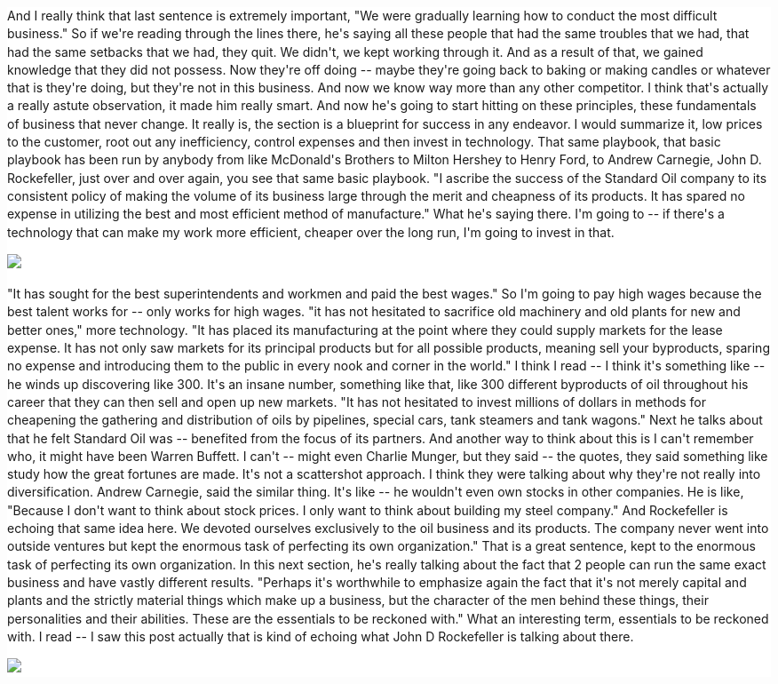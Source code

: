 And I really think that last sentence is extremely important, "We were gradually learning how to conduct the most difficult business." So if we're reading through the lines there, he's saying all these people that had the same troubles that we had, that had the same setbacks that we had, they quit. We didn't, we kept working through it. And as a result of that, we gained knowledge that they did not possess. Now they're off doing -- maybe they're going back to baking or making candles or whatever that is they're doing, but they're not in this business. And now we know way more than any other competitor. I think that's actually a really astute observation, it made him really smart. And now he's going to start hitting on these principles, these fundamentals of business that never change. It really is, the section is a blueprint for success in any endeavor. I would summarize it, low prices to the customer, root out any inefficiency, control expenses and then invest in technology. That same playbook, that basic playbook has been run by anybody from like McDonald's Brothers to Milton Hershey to Henry Ford, to Andrew Carnegie, John D. Rockefeller, just over and over again, you see that same basic playbook. "I ascribe the success of the Standard Oil company to its consistent policy of making the volume of its business large through the merit and cheapness of its products. It has spared no expense in utilizing the best and most efficient method of manufacture." What he's saying there. I'm going to -- if there's a technology that can make my work more efficient, cheaper over the long run, I'm going to invest in that.

![](https://www.foundersnotes.com/static/images/new_icons/chevron-down-alt-thin.svg)

"It has sought for the best superintendents and workmen and paid the best wages." So I'm going to pay high wages because the best talent works for -- only works for high wages. "it has not hesitated to sacrifice old machinery and old plants for new and better ones," more technology. "It has placed its manufacturing at the point where they could supply markets for the lease expense. It has not only saw markets for its principal products but for all possible products, meaning sell your byproducts, sparing no expense and introducing them to the public in every nook and corner in the world." I think I read -- I think it's something like -- he winds up discovering like 300. It's an insane number, something like that, like 300 different byproducts of oil throughout his career that they can then sell and open up new markets. "It has not hesitated to invest millions of dollars in methods for cheapening the gathering and distribution of oils by pipelines, special cars, tank steamers and tank wagons." Next he talks about that he felt Standard Oil was -- benefited from the focus of its partners. And another way to think about this is I can't remember who, it might have been Warren Buffett. I can't -- might even Charlie Munger, but they said -- the quotes, they said something like study how the great fortunes are made. It's not a scattershot approach. I think they were talking about why they're not really into diversification. Andrew Carnegie, said the similar thing. It's like -- he wouldn't even own stocks in other companies. He is like, "Because I don't want to think about stock prices. I only want to think about building my steel company." And Rockefeller is echoing that same idea here. We devoted ourselves exclusively to the oil business and its products. The company never went into outside ventures but kept the enormous task of perfecting its own organization." That is a great sentence, kept to the enormous task of perfecting its own organization. In this next section, he's really talking about the fact that 2 people can run the same exact business and have vastly different results. "Perhaps it's worthwhile to emphasize again the fact that it's not merely capital and plants and the strictly material things which make up a business, but the character of the men behind these things, their personalities and their abilities. These are the essentials to be reckoned with." What an interesting term, essentials to be reckoned with. I read -- I saw this post actually that is kind of echoing what John D Rockefeller is talking about there.

![](https://www.foundersnotes.com/static/images/new_icons/chevron-down-alt-thin.svg)
